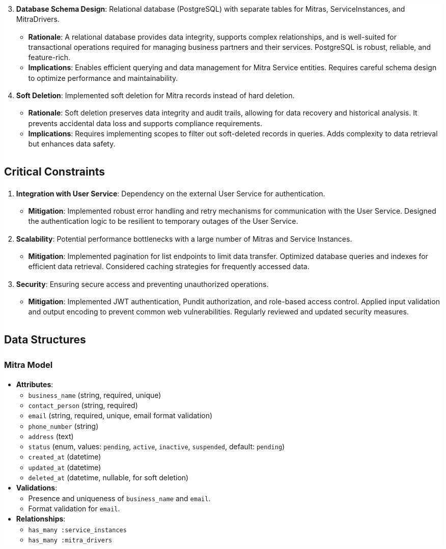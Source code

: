 3. **Database Schema Design**: Relational database (PostgreSQL) with separate tables for Mitras, ServiceInstances, and MitraDrivers.
    - **Rationale**: A relational database provides data integrity, supports complex relationships, and is well-suited for transactional operations required for managing business partners and their services. PostgreSQL is robust, reliable, and feature-rich.
    - **Implications**: Enables efficient querying and data management for Mitra Service entities. Requires careful schema design to optimize performance and maintainability.

4. **Soft Deletion**: Implemented soft deletion for Mitra records instead of hard deletion.
    - **Rationale**: Soft deletion preserves data integrity and audit trails, allowing for data recovery and historical analysis. It prevents accidental data loss and supports compliance requirements.
    - **Implications**: Requires implementing scopes to filter out soft-deleted records in queries. Adds complexity to data retrieval but enhances data safety.

## Critical Constraints

1. **Integration with User Service**: Dependency on the external User Service for authentication.
    - **Mitigation**: Implemented robust error handling and retry mechanisms for communication with the User Service. Designed the authentication logic to be resilient to temporary outages of the User Service.

2. **Scalability**: Potential performance bottlenecks with a large number of Mitras and Service Instances.
    - **Mitigation**: Implemented pagination for list endpoints to limit data transfer. Optimized database queries and indexes for efficient data retrieval. Considered caching strategies for frequently accessed data.

3. **Security**: Ensuring secure access and preventing unauthorized operations.
    - **Mitigation**: Implemented JWT authentication, Pundit authorization, and role-based access control. Applied input validation and output encoding to prevent common web vulnerabilities. Regularly reviewed and updated security measures.

## Data Structures

### Mitra Model
- **Attributes**:
    - `business_name` (string, required, unique)
    - `contact_person` (string, required)
    - `email` (string, required, unique, email format validation)
    - `phone_number` (string)
    - `address` (text)
    - `status` (enum, values: `pending`, `active`, `inactive`, `suspended`, default: `pending`)
    - `created_at` (datetime)
    - `updated_at` (datetime)
    - `deleted_at` (datetime, nullable, for soft deletion)
- **Validations**:
    - Presence and uniqueness of `business_name` and `email`.
    - Format validation for `email`.
- **Relationships**:
    - `has_many :service_instances`
    - `has_many :mitra_drivers`
